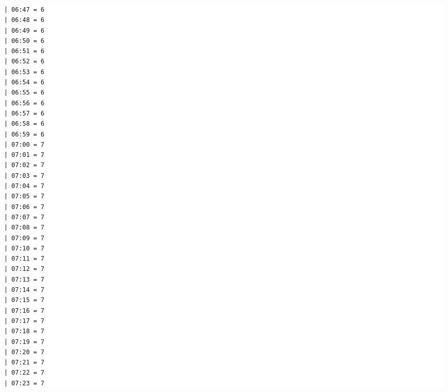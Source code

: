 	| 06:47 = 6
	| 06:48 = 6
	| 06:49 = 6
	| 06:50 = 6
	| 06:51 = 6
	| 06:52 = 6
	| 06:53 = 6
	| 06:54 = 6
	| 06:55 = 6
	| 06:56 = 6
	| 06:57 = 6
	| 06:58 = 6
	| 06:59 = 6
	| 07:00 = 7
	| 07:01 = 7
	| 07:02 = 7
	| 07:03 = 7
	| 07:04 = 7
	| 07:05 = 7
	| 07:06 = 7
	| 07:07 = 7
	| 07:08 = 7
	| 07:09 = 7
	| 07:10 = 7
	| 07:11 = 7
	| 07:12 = 7
	| 07:13 = 7
	| 07:14 = 7
	| 07:15 = 7
	| 07:16 = 7
	| 07:17 = 7
	| 07:18 = 7
	| 07:19 = 7
	| 07:20 = 7
	| 07:21 = 7
	| 07:22 = 7
	| 07:23 = 7